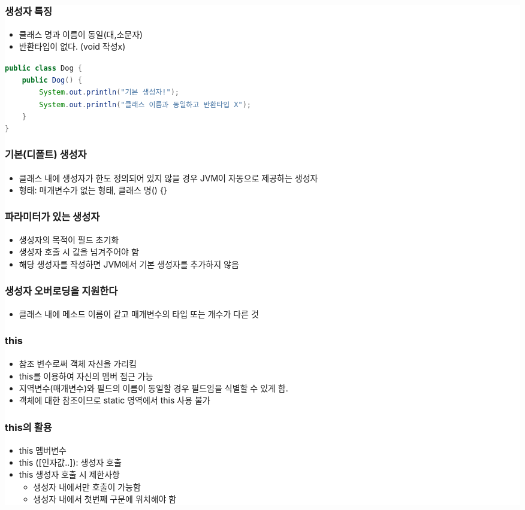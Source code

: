 ### 생성자 특징
- 클래스 명과 이름이 동일(대,소문자)
- 반환타입이 없다. (void 작성x)

``` java
public class Dog {
    public Dog() {
        System.out.println("기본 생성자!");
        System.out.println("클래스 이름과 동일하고 반환타입 X");
    }
}
```

### 기본(디폴트) 생성자
- 클래스 내에 생성자가 한도 정의되어 있지 않을 경우 JVM이 자동으로 제공하는 생성자
- 형태: 매개변수가 없는 형태, 클래스 명() {}

### 파라미터가 있는 생성자
- 생성자의 목적이 필드 초기화
- 생성자 호출 시 값을 넘겨주어야 함
- 해당 생성자를 작성하면 JVM에서 기본 생성자를 추가하지 않음

### 생성자 오버로딩을 지원한다
- 클래스 내에 메소드 이름이 같고 매개변수의 타입 또는 개수가 다른 것

### this
- 참조 변수로써 객체 자신을 가리킴
- this를 이용하여 자신의 멤버 접근 가능
- 지역변수(매개변수)와 필드의 이름이 동일할 경우 필드임을 식별할 수 있게 함.
- 객체에 대한 참조이므로 static 영역에서 this 사용 불가

### this의 활용
- this 멤버변수
- this ([인자값..]): 생성자 호출
- this 생성자 호출 시 제한사항
    - 생성자 내에서만 호출이 가능함
    - 생성자 내에서 첫번째 구문에 위치해야 함
